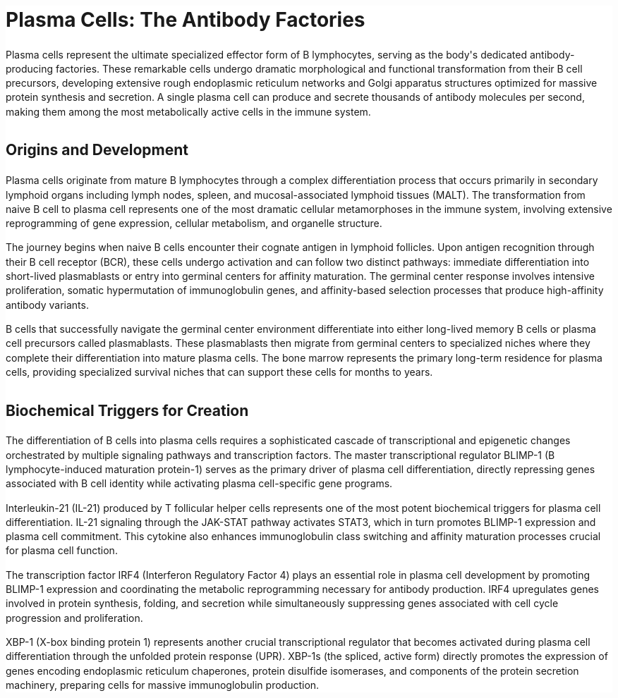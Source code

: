 # Plasma Cells: The Antibody Factories

Plasma cells represent the ultimate specialized effector form of B lymphocytes, serving as the body's dedicated antibody-producing factories. These remarkable cells undergo dramatic morphological and functional transformation from their B cell precursors, developing extensive rough endoplasmic reticulum networks and Golgi apparatus structures optimized for massive protein synthesis and secretion. A single plasma cell can produce and secrete thousands of antibody molecules per second, making them among the most metabolically active cells in the immune system.

## Origins and Development

Plasma cells originate from mature B lymphocytes through a complex differentiation process that occurs primarily in secondary lymphoid organs including lymph nodes, spleen, and mucosal-associated lymphoid tissues (MALT). The transformation from naive B cell to plasma cell represents one of the most dramatic cellular metamorphoses in the immune system, involving extensive reprogramming of gene expression, cellular metabolism, and organelle structure.

The journey begins when naive B cells encounter their cognate antigen in lymphoid follicles. Upon antigen recognition through their B cell receptor (BCR), these cells undergo activation and can follow two distinct pathways: immediate differentiation into short-lived plasmablasts or entry into germinal centers for affinity maturation. The germinal center response involves intensive proliferation, somatic hypermutation of immunoglobulin genes, and affinity-based selection processes that produce high-affinity antibody variants.

B cells that successfully navigate the germinal center environment differentiate into either long-lived memory B cells or plasma cell precursors called plasmablasts. These plasmablasts then migrate from germinal centers to specialized niches where they complete their differentiation into mature plasma cells. The bone marrow represents the primary long-term residence for plasma cells, providing specialized survival niches that can support these cells for months to years.

## Biochemical Triggers for Creation

The differentiation of B cells into plasma cells requires a sophisticated cascade of transcriptional and epigenetic changes orchestrated by multiple signaling pathways and transcription factors. The master transcriptional regulator BLIMP-1 (B lymphocyte-induced maturation protein-1) serves as the primary driver of plasma cell differentiation, directly repressing genes associated with B cell identity while activating plasma cell-specific gene programs.

Interleukin-21 (IL-21) produced by T follicular helper cells represents one of the most potent biochemical triggers for plasma cell differentiation. IL-21 signaling through the JAK-STAT pathway activates STAT3, which in turn promotes BLIMP-1 expression and plasma cell commitment. This cytokine also enhances immunoglobulin class switching and affinity maturation processes crucial for plasma cell function.

The transcription factor IRF4 (Interferon Regulatory Factor 4) plays an essential role in plasma cell development by promoting BLIMP-1 expression and coordinating the metabolic reprogramming necessary for antibody production. IRF4 upregulates genes involved in protein synthesis, folding, and secretion while simultaneously suppressing genes associated with cell cycle progression and proliferation.

XBP-1 (X-box binding protein 1) represents another crucial transcriptional regulator that becomes activated during plasma cell differentiation through the unfolded protein response (UPR). XBP-1s (the spliced, active form) directly promotes the expression of genes encoding endoplasmic reticulum chaperones, protein disulfide isomerases, and components of the protein secretion machinery, preparing cells for massive immunoglobulin production.
